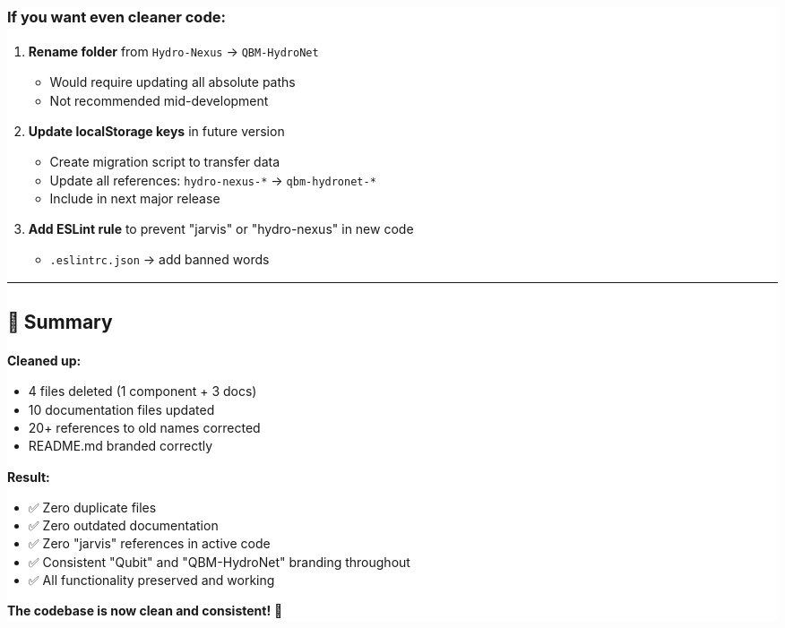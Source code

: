 ### If you want even cleaner code:
1. **Rename folder** from `Hydro-Nexus` → `QBM-HydroNet`
   - Would require updating all absolute paths
   - Not recommended mid-development

2. **Update localStorage keys** in future version
   - Create migration script to transfer data
   - Update all references: `hydro-nexus-*` → `qbm-hydronet-*`
   - Include in next major release

3. **Add ESLint rule** to prevent "jarvis" or "hydro-nexus" in new code
   - `.eslintrc.json` → add banned words

---

## 📝 Summary

**Cleaned up:**
- 4 files deleted (1 component + 3 docs)
- 10 documentation files updated
- 20+ references to old names corrected
- README.md branded correctly

**Result:**
- ✅ Zero duplicate files
- ✅ Zero outdated documentation
- ✅ Zero "jarvis" references in active code
- ✅ Consistent "Qubit" and "QBM-HydroNet" branding throughout
- ✅ All functionality preserved and working

**The codebase is now clean and consistent!** 🎉
